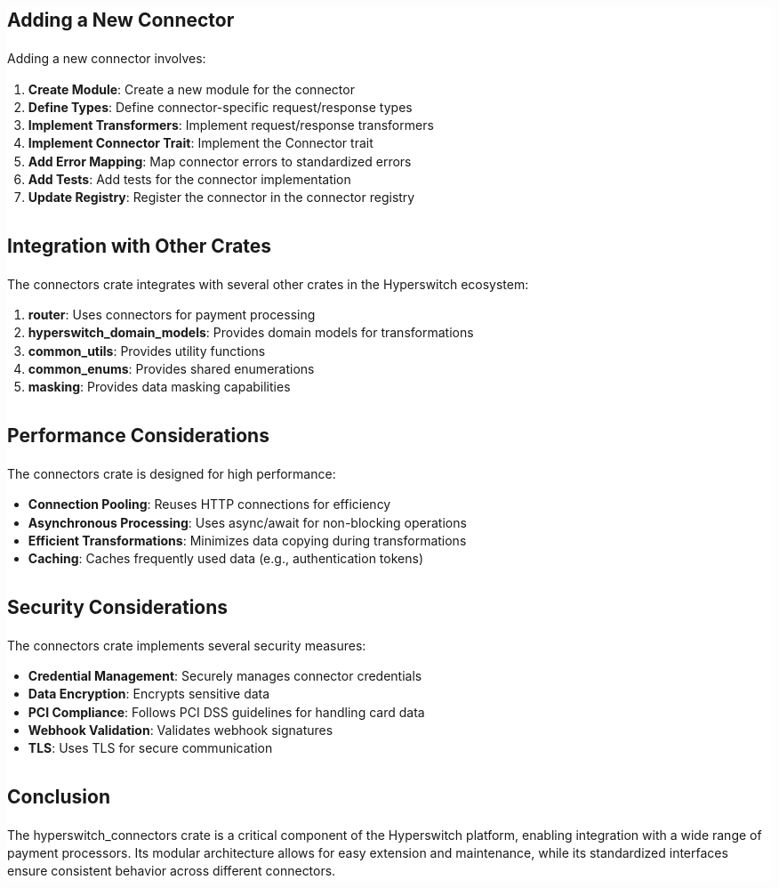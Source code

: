 ```
```

## Adding a New Connector

Adding a new connector involves:

1. **Create Module**: Create a new module for the connector
2. **Define Types**: Define connector-specific request/response types
3. **Implement Transformers**: Implement request/response transformers
4. **Implement Connector Trait**: Implement the Connector trait
5. **Add Error Mapping**: Map connector errors to standardized errors
6. **Add Tests**: Add tests for the connector implementation
7. **Update Registry**: Register the connector in the connector registry

## Integration with Other Crates

The connectors crate integrates with several other crates in the Hyperswitch ecosystem:

1. **router**: Uses connectors for payment processing
2. **hyperswitch_domain_models**: Provides domain models for transformations
3. **common_utils**: Provides utility functions
4. **common_enums**: Provides shared enumerations
5. **masking**: Provides data masking capabilities

## Performance Considerations

The connectors crate is designed for high performance:

- **Connection Pooling**: Reuses HTTP connections for efficiency
- **Asynchronous Processing**: Uses async/await for non-blocking operations
- **Efficient Transformations**: Minimizes data copying during transformations
- **Caching**: Caches frequently used data (e.g., authentication tokens)

## Security Considerations

The connectors crate implements several security measures:

- **Credential Management**: Securely manages connector credentials
- **Data Encryption**: Encrypts sensitive data
- **PCI Compliance**: Follows PCI DSS guidelines for handling card data
- **Webhook Validation**: Validates webhook signatures
- **TLS**: Uses TLS for secure communication

## Conclusion

The hyperswitch_connectors crate is a critical component of the Hyperswitch platform, enabling integration with a wide range of payment processors. Its modular architecture allows for easy extension and maintenance, while its standardized interfaces ensure consistent behavior across different connectors.
